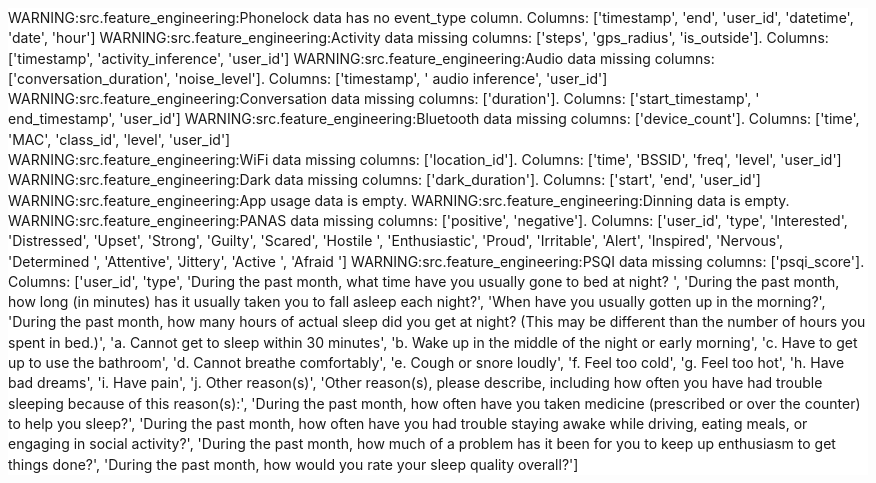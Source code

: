 WARNING:src.feature_engineering:Phonelock data has no event_type column. Columns: ['timestamp', 'end', 'user_id', 'datetime', 'date', 'hour']
WARNING:src.feature_engineering:Activity data missing columns: ['steps', 'gps_radius', 'is_outside']. Columns: ['timestamp', 'activity_inference', 'user_id']
WARNING:src.feature_engineering:Audio data missing columns: ['conversation_duration', 'noise_level']. Columns: ['timestamp', ' audio inference', 'user_id']
WARNING:src.feature_engineering:Conversation data missing columns: ['duration']. Columns: ['start_timestamp', ' end_timestamp', 'user_id']
WARNING:src.feature_engineering:Bluetooth data missing columns: ['device_count']. Columns: ['time', 'MAC', 'class_id', 'level', 'user_id']   
WARNING:src.feature_engineering:WiFi data missing columns: ['location_id']. Columns: ['time', 'BSSID', 'freq', 'level', 'user_id']
WARNING:src.feature_engineering:Dark data missing columns: ['dark_duration']. Columns: ['start', 'end', 'user_id']
WARNING:src.feature_engineering:App usage data is empty.
WARNING:src.feature_engineering:Dinning data is empty.
WARNING:src.feature_engineering:PANAS data missing columns: ['positive', 'negative']. Columns: ['user_id', 'type', 'Interested', 'Distressed', 'Upset', 'Strong', 'Guilty', 'Scared', 'Hostile ', 'Enthusiastic', 'Proud', 'Irritable', 'Alert', 'Inspired', 'Nervous', 'Determined ', 'Attentive', 'Jittery', 'Active ', 'Afraid ']
WARNING:src.feature_engineering:PSQI data missing columns: ['psqi_score']. Columns: ['user_id', 'type', 'During the past month, what time have you usually gone to bed at night? ', 'During the past month, how long (in minutes) has it usually taken you to fall asleep each night?', 'When have you usually gotten up in the morning?', 'During the past month, how many hours of actual sleep did you get at night? (This may be different than the number of hours you spent in bed.)', 'a. Cannot get to sleep within 30 minutes', 'b. Wake up in the middle of the night or early morning', 'c. Have to get up to use the bathroom', 'd. Cannot breathe comfortably', 'e. Cough or snore loudly', 'f. Feel too cold', 'g. Feel too hot', 'h. Have bad dreams', 'i. Have pain', 'j. Other reason(s)', 'Other reason(s), please describe, including how often you have had trouble sleeping because of this reason(s):', 'During the past month, how often have you taken medicine (prescribed or over the counter) to help you sleep?', 'During the past month, how often have you had trouble staying awake while driving, eating meals, or engaging in social activity?', 'During the past month, how much of a problem has it been for you to keep up enthusiasm to get things done?', 'During the past month, how would you rate your sleep quality overall?']